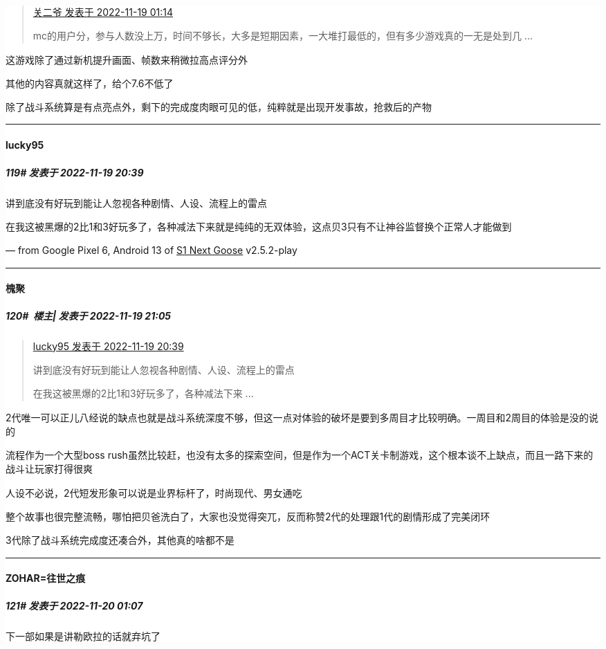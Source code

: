 <blockquote><a href="httphttps://bbs.saraba1st.com/2b/forum.php?mod=redirect&amp;goto=findpost&amp;pid=58498240&amp;ptid=2105702" target="_blank">关二爷 发表于 2022-11-19 01:14</a>

mc的用户分，参与人数没上万，时间不够长，大多是短期因素，一大堆打最低的，但有多少游戏真的一无是处到几 ...</blockquote>
这游戏除了通过新机提升画面、帧数来稍微拉高点评分外

其他的内容真就这样了，给个7.6不低了

除了战斗系统算是有点亮点外，剩下的完成度肉眼可见的低，纯粹就是出现开发事故，抢救后的产物



*****

####  lucky95  
##### 119#       发表于 2022-11-19 20:39

讲到底没有好玩到能让人忽视各种剧情、人设、流程上的雷点

在我这被黑爆的2比1和3好玩多了，各种减法下来就是纯纯的无双体验，这点贝3只有不让神谷监督换个正常人才能做到

— from Google Pixel 6, Android 13 of [S1 Next Goose](https://pan.baidu.com/s/1mi43uRm) v2.5.2-play



*****

####  槐聚  
##### 120#         楼主| 发表于 2022-11-19 21:05

<blockquote><a href="httphttps://bbs.saraba1st.com/2b/forum.php?mod=redirect&amp;goto=findpost&amp;pid=58508221&amp;ptid=2105702" target="_blank">lucky95 发表于 2022-11-19 20:39</a>

讲到底没有好玩到能让人忽视各种剧情、人设、流程上的雷点

在我这被黑爆的2比1和3好玩多了，各种减法下来 ...</blockquote>
2代唯一可以正儿八经说的缺点也就是战斗系统深度不够，但这一点对体验的破坏是要到多周目才比较明确。一周目和2周目的体验是没的说的

流程作为一个大型boss rush虽然比较赶，也没有太多的探索空间，但是作为一个ACT关卡制游戏，这个根本谈不上缺点，而且一路下来的战斗让玩家打得很爽

人设不必说，2代短发形象可以说是业界标杆了，时尚现代、男女通吃

整个故事也很完整流畅，哪怕把贝爸洗白了，大家也没觉得突兀，反而称赞2代的处理跟1代的剧情形成了完美闭环

3代除了战斗系统完成度还凑合外，其他真的啥都不是



*****

####  ZOHAR=往世之痕  
##### 121#       发表于 2022-11-20 01:07

下一部如果是讲勒欧拉的话就弃坑了

